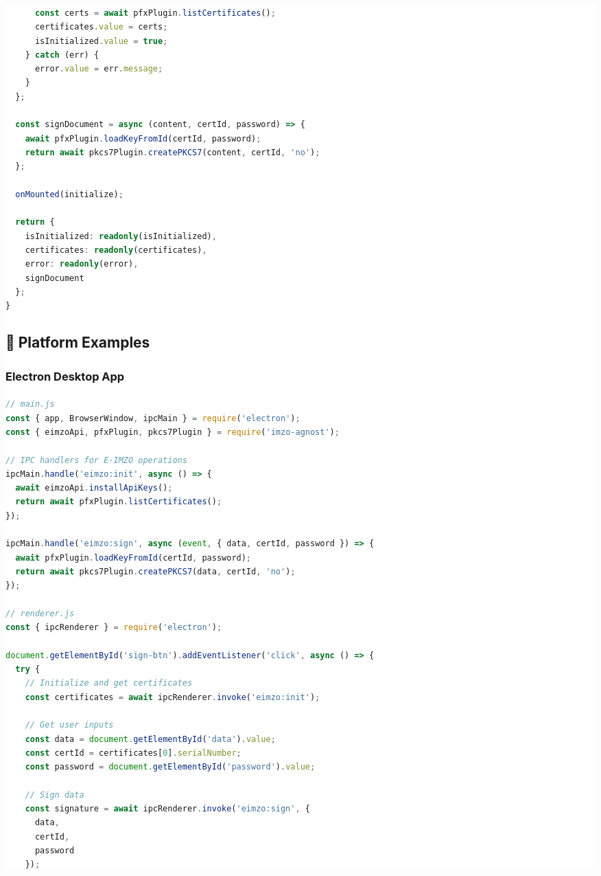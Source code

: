 ```typescript
      const certs = await pfxPlugin.listCertificates();
      certificates.value = certs;
      isInitialized.value = true;
    } catch (err) {
      error.value = err.message;
    }
  };

  const signDocument = async (content, certId, password) => {
    await pfxPlugin.loadKeyFromId(certId, password);
    return await pkcs7Plugin.createPKCS7(content, certId, 'no');
  };

  onMounted(initialize);

  return {
    isInitialized: readonly(isInitialized),
    certificates: readonly(certificates),
    error: readonly(error),
    signDocument
  };
}
```

## 📱 Platform Examples

### Electron Desktop App

```typescript
// main.js
const { app, BrowserWindow, ipcMain } = require('electron');
const { eimzoApi, pfxPlugin, pkcs7Plugin } = require('imzo-agnost');

// IPC handlers for E-IMZO operations
ipcMain.handle('eimzo:init', async () => {
  await eimzoApi.installApiKeys();
  return await pfxPlugin.listCertificates();
});

ipcMain.handle('eimzo:sign', async (event, { data, certId, password }) => {
  await pfxPlugin.loadKeyFromId(certId, password);
  return await pkcs7Plugin.createPKCS7(data, certId, 'no');
});

// renderer.js
const { ipcRenderer } = require('electron');

document.getElementById('sign-btn').addEventListener('click', async () => {
  try {
    // Initialize and get certificates
    const certificates = await ipcRenderer.invoke('eimzo:init');

    // Get user inputs
    const data = document.getElementById('data').value;
    const certId = certificates[0].serialNumber;
    const password = document.getElementById('password').value;

    // Sign data
    const signature = await ipcRenderer.invoke('eimzo:sign', {
      data,
      certId,
      password
    });
```